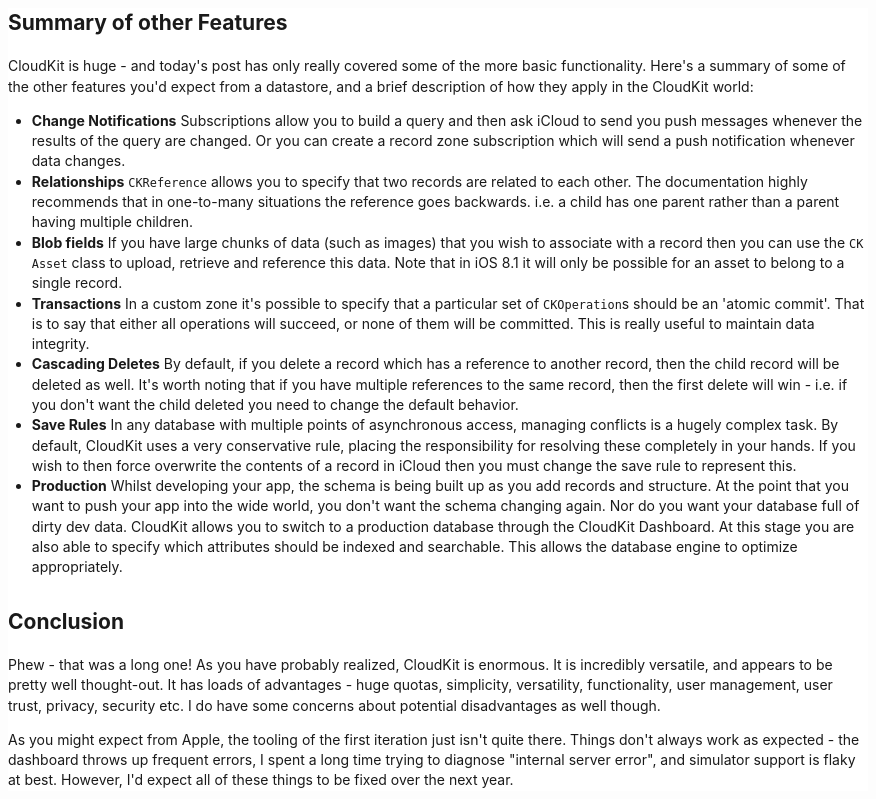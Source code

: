 ## Summary of other Features

CloudKit is huge - and today's post has only really covered some of the more
basic functionality. Here's a summary of some of the other features you'd expect
from a datastore, and a brief description of how they apply in the CloudKit
world:

- __Change Notifications__ Subscriptions allow you to build a query and then ask
iCloud to send you push messages whenever the results of the query are changed.
Or you can create a record zone subscription which will send a push notification
whenever data changes.
- __Relationships__ `CKReference` allows you to specify that two records are
related to each other. The documentation highly recommends that in one-to-many
situations the reference goes backwards. i.e. a child has one parent rather than
a parent having multiple children.
- __Blob fields__ If you have large chunks of data (such as images) that you
wish to associate with a record then you can use the `CKAsset` class to upload,
retrieve and reference this data. Note that in iOS 8.1 it will only be possible
for an asset to belong to a single record.
- __Transactions__ In a custom zone it's possible to specify that a particular
set of `CKOperation`s should be an 'atomic commit'. That is to say that either
all operations will succeed, or none of them will be committed. This is really
useful to maintain data integrity.
- __Cascading Deletes__ By default, if you delete a record which has a reference
to another record, then the child record will be deleted as well. It's worth
noting that if you have multiple references to the same record, then the first
delete will win - i.e. if you don't want the child deleted you need to change
the default behavior.
- __Save Rules__ In any database with multiple points of asynchronous access,
managing conflicts is a hugely complex task. By default, CloudKit uses a very
conservative rule, placing the responsibility for resolving these completely in
your hands. If you wish to then force overwrite the contents of a record in
iCloud then you must change the save rule to represent this.
- __Production__ Whilst developing your app, the schema is being built up as you
add records and structure. At the point that you want to push your app into the
wide world, you don't want the schema changing again. Nor do you want your
database full of dirty dev data. CloudKit allows you to switch to a production
database through the CloudKit Dashboard. At this stage you are also able to
specify which attributes should be indexed and searchable. This allows the
database engine to optimize appropriately.

## Conclusion

Phew - that was a long one! As you have probably realized, CloudKit is enormous.
It is incredibly versatile, and appears to be pretty well thought-out. It has
loads of advantages - huge quotas, simplicity, versatility, functionality, user
management, user trust, privacy, security etc. I do have some concerns about
potential disadvantages as well though.

As you might expect from Apple, the tooling of the first iteration just isn't
quite there. Things don't always work as expected - the dashboard throws up
frequent errors, I spent a long time trying to diagnose "internal server error",
and simulator support is flaky at best. However, I'd expect all of these things
to be fixed over the next year.
